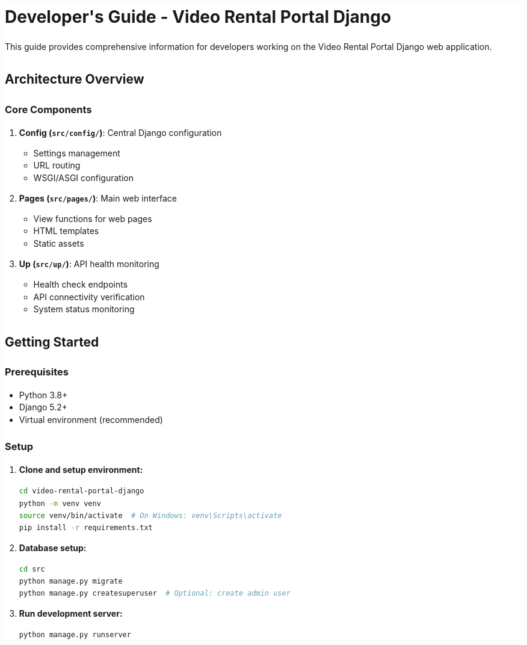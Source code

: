# Developer's Guide - Video Rental Portal Django

This guide provides comprehensive information for developers working on the Video Rental Portal Django web application.

## Architecture Overview

### Core Components

1. **Config (`src/config/`)**: Central Django configuration
   - Settings management
   - URL routing
   - WSGI/ASGI configuration

2. **Pages (`src/pages/`)**: Main web interface
   - View functions for web pages
   - HTML templates
   - Static assets

3. **Up (`src/up/`)**: API health monitoring
   - Health check endpoints
   - API connectivity verification
   - System status monitoring

## Getting Started

### Prerequisites
- Python 3.8+
- Django 5.2+
- Virtual environment (recommended)

### Setup

1. **Clone and setup environment:**
   ```bash
   cd video-rental-portal-django
   python -m venv venv
   source venv/bin/activate  # On Windows: venv\Scripts\activate
   pip install -r requirements.txt
   ```

2. **Database setup:**
   ```bash
   cd src
   python manage.py migrate
   python manage.py createsuperuser  # Optional: create admin user
   ```

3. **Run development server:**
   ```bash
   python manage.py runserver
   ```
